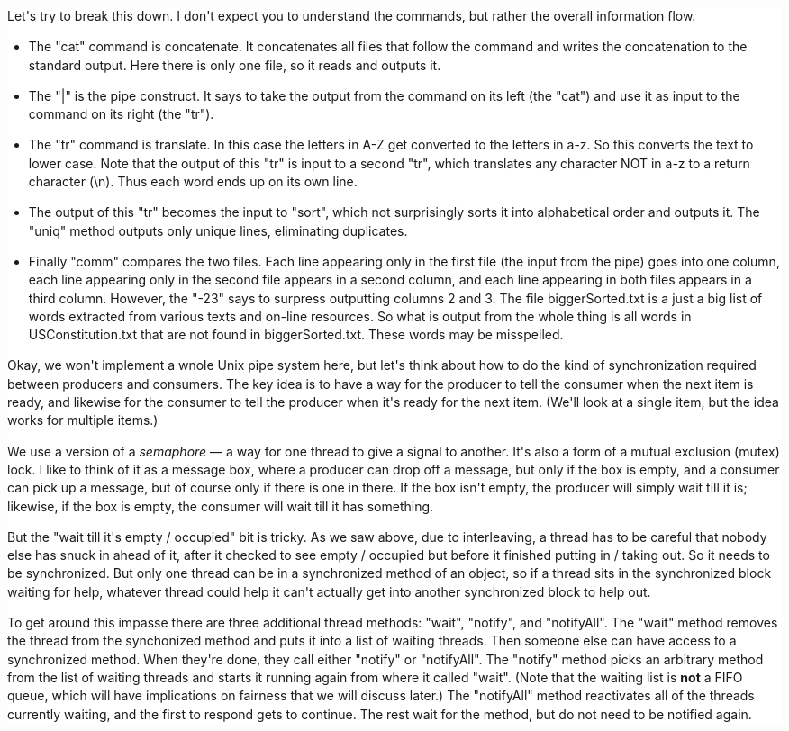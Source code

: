 Let's try to break this down. I don't expect you to understand the commands,
but rather the overall information flow.

* The "cat" command is concatenate. It concatenates all files that follow the command 
  and writes the concatenation to the standard output. Here there is only one file, 
  so it reads and outputs it.

* The "|" is the pipe construct. It says to take the output from the command on its 
  left (the "cat") and use it as input to the command on its right (the "tr").

* The "tr" command is translate. In this case the letters in A-Z get converted to 
  the letters in a-z. So this converts the text to lower case. Note that the output 
  of this "tr" is input to a second "tr", which translates any character NOT in a-z 
  to a return character (\\n). Thus each word ends up on its own line.

* The output of this "tr" becomes the input to "sort", which not surprisingly sorts 
  it into alphabetical order and outputs it. The "uniq" method outputs only unique 
  lines, eliminating duplicates.

* Finally "comm" compares the two files. Each line appearing only in the first 
  file (the input from the pipe) goes into one column, each line appearing only 
  in the second file appears in a second column, and each line appearing in both 
  files appears in a third column. However, the "-23" says to surpress outputting 
  columns 2 and 3. The file biggerSorted.txt is a just a big list of words extracted 
  from various texts and on-line resources. So what is output from the whole thing 
  is all words in USConstitution.txt that are not found in biggerSorted.txt. These 
  words may be misspelled.

Okay, we won't implement a wnole Unix pipe system here, but let's think about how 
to do the kind of synchronization required between producers and consumers. The 
key idea is to have a way for the producer to tell the consumer when the next item 
is ready, and likewise for the consumer to tell the producer when it's ready for 
the next item. (We'll look at a single item, but the idea works for multiple items.)

We use a version of a <em>semaphore</em> &mdash; a way for one thread to give a signal 
to another. It's also a form of a mutual exclusion (mutex) lock. I like to think 
of it as a message box, where a producer can drop off a message, but only if the 
box is empty, and a consumer can pick up a message, but of course only if there 
is one in there. If the box isn't empty, the producer will simply wait till it is; 
likewise, if the box is empty, the consumer will wait till it has something.

But the "wait till it's empty / occupied" bit is tricky. As we saw above, due to 
interleaving, a thread has to be careful that nobody else has snuck in ahead of 
it, after it checked to see empty / occupied but before it finished putting in / taking 
out. So it needs to be synchronized. But only one thread can be in a synchronized 
method of an object, so if a thread sits in the synchronized block waiting for help, 
whatever thread could help it can't actually get into another synchronized block 
to help out.

To get around this impasse there are three additional thread methods: "wait", "notify", 
and "notifyAll". The "wait" method removes the thread from the synchonized method 
and puts it into a list of waiting threads. Then someone else can have access to 
a synchronized method. When they're done, they call either "notify" or "notifyAll". 
The "notify" method picks an arbitrary method from the list of waiting threads and 
starts it running again from where it called "wait". (Note that the waiting list 
is <b>not</b> a FIFO queue, which will have implications on fairness that we will 
discuss later.) The "notifyAll" method reactivates all of the threads currently 
waiting, and the first to respond gets to continue. The rest wait for the method, 
but do not need to be notified again.
